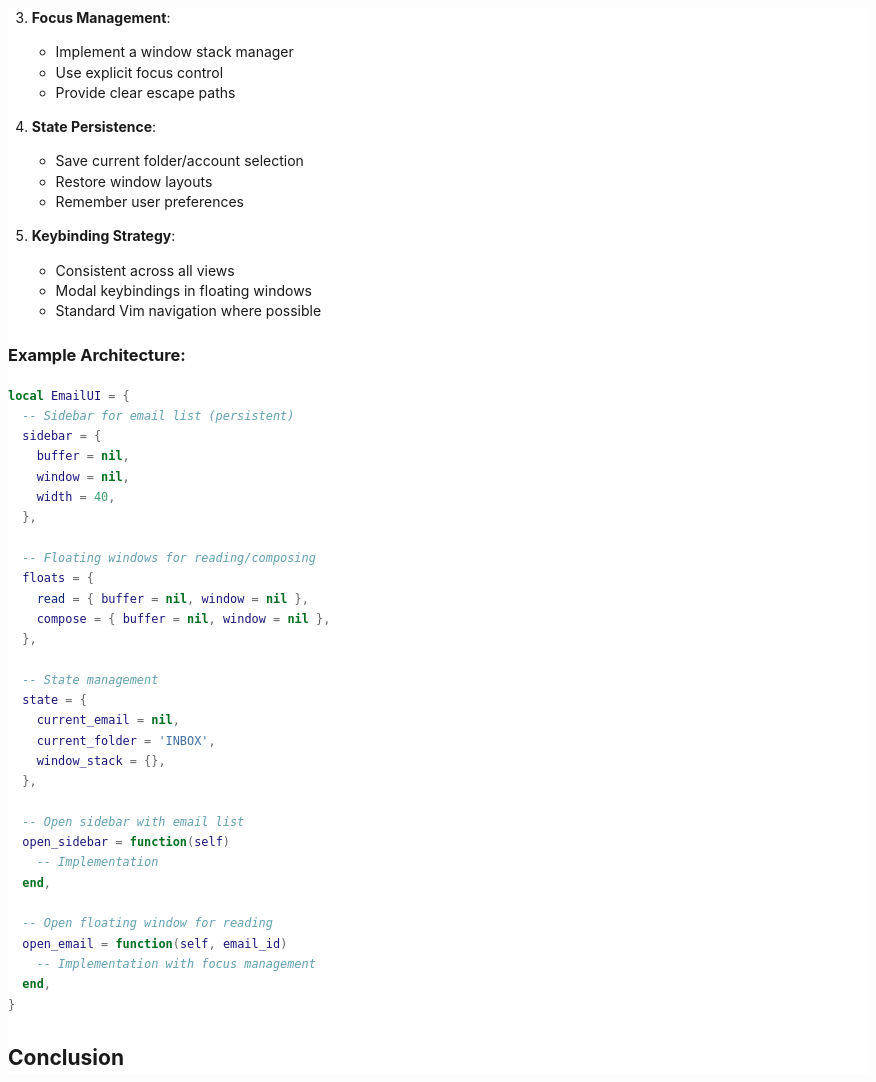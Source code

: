 3. **Focus Management**:
   - Implement a window stack manager
   - Use explicit focus control
   - Provide clear escape paths

4. **State Persistence**:
   - Save current folder/account selection
   - Restore window layouts
   - Remember user preferences

5. **Keybinding Strategy**:
   - Consistent across all views
   - Modal keybindings in floating windows
   - Standard Vim navigation where possible

### Example Architecture:

```lua
local EmailUI = {
  -- Sidebar for email list (persistent)
  sidebar = {
    buffer = nil,
    window = nil,
    width = 40,
  },
  
  -- Floating windows for reading/composing
  floats = {
    read = { buffer = nil, window = nil },
    compose = { buffer = nil, window = nil },
  },
  
  -- State management
  state = {
    current_email = nil,
    current_folder = 'INBOX',
    window_stack = {},
  },
  
  -- Open sidebar with email list
  open_sidebar = function(self)
    -- Implementation
  end,
  
  -- Open floating window for reading
  open_email = function(self, email_id)
    -- Implementation with focus management
  end,
}
```

## Conclusion

